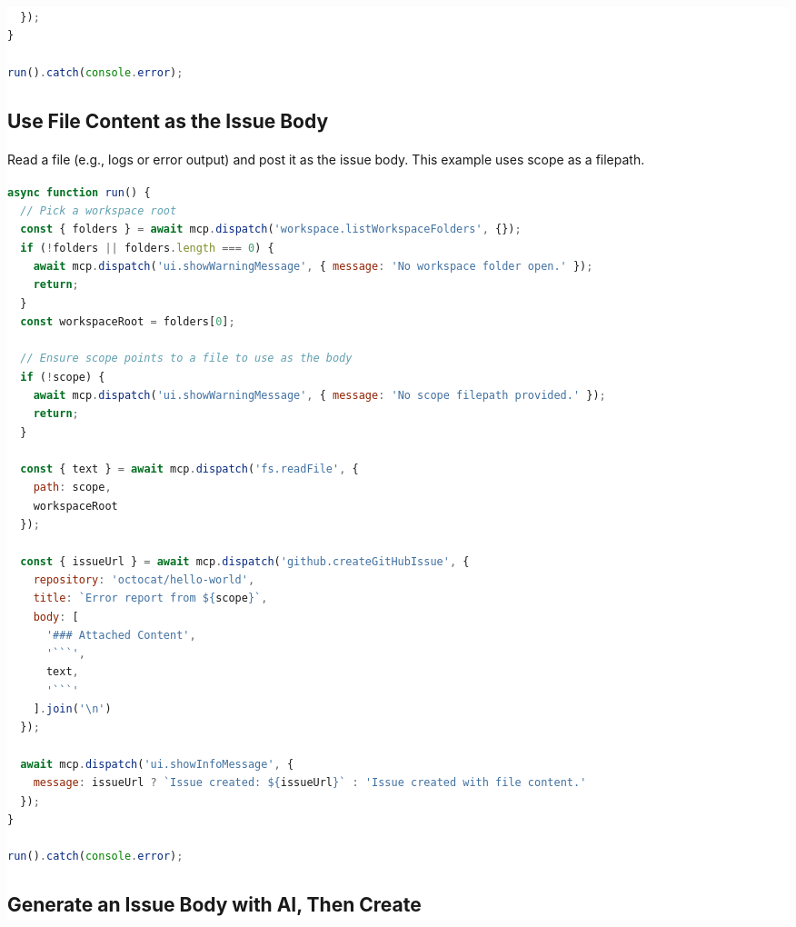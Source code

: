 ```javascript
  });
}

run().catch(console.error);
```

## Use File Content as the Issue Body

Read a file (e.g., logs or error output) and post it as the issue body. This example uses scope as a filepath.

```javascript
async function run() {
  // Pick a workspace root
  const { folders } = await mcp.dispatch('workspace.listWorkspaceFolders', {});
  if (!folders || folders.length === 0) {
    await mcp.dispatch('ui.showWarningMessage', { message: 'No workspace folder open.' });
    return;
  }
  const workspaceRoot = folders[0];

  // Ensure scope points to a file to use as the body
  if (!scope) {
    await mcp.dispatch('ui.showWarningMessage', { message: 'No scope filepath provided.' });
    return;
  }

  const { text } = await mcp.dispatch('fs.readFile', {
    path: scope,
    workspaceRoot
  });

  const { issueUrl } = await mcp.dispatch('github.createGitHubIssue', {
    repository: 'octocat/hello-world',
    title: `Error report from ${scope}`,
    body: [
      '### Attached Content',
      '```',
      text,
      '```'
    ].join('\n')
  });

  await mcp.dispatch('ui.showInfoMessage', {
    message: issueUrl ? `Issue created: ${issueUrl}` : 'Issue created with file content.'
  });
}

run().catch(console.error);
```

## Generate an Issue Body with AI, Then Create
